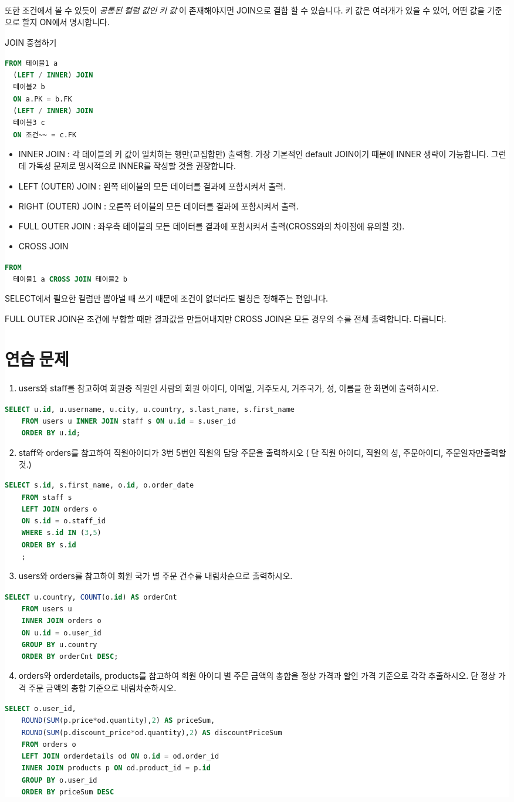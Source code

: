또한 조건에서 볼 수 있듯이 _공통된 컬럼 값인 키 값_ 이 존재해야지먼 JOIN으로 결합 할 수 있습니다. 키 값은 여러개가 있을 수 있어, 어떤 값을 기준으로 할지 ON에서 명시합니다.

JOIN 중첩하기
```sql
FROM 테이블1 a
  (LEFT / INNER) JOIN
  테이블2 b
  ON a.PK = b.FK
  (LEFT / INNER) JOIN
  테이블3 c
  ON 조건~~ = c.FK
```

- INNER JOIN : 각 테이블의 키 값이 일치하는 행만(교집합만) 출력함. 가장 기본적인 default JOIN이기 때문에 INNER 생략이 가능합니다. 그런데 가독성 문제로 명시적으로 INNER를 작성할 것을 권장합니다.
- LEFT (OUTER) JOIN : 왼쪽 테이블의 모든 데이터를 결과에 포함시켜서 출력.
- RIGHT (OUTER) JOIN : 오른쪽 테이블의 모든 데이터를 결과에 포함시켜서 출력.
- FULL OUTER JOIN : 좌우측 테이블의 모든 데이터를 결과에 포함시켜서 출력(CROSS와의 차이점에 유의할 것).

- CROSS JOIN
```sql
FROM
  테이블1 a CROSS JOIN 테이블2 b
```
SELECT에서 필요한 컬럼만 뽑아낼 때 쓰기 때문에 조건이 없더라도 별칭은 정해주는 편입니다.

FULL OUTER JOIN은 조건에 부합할 때만 결과값을 만들어내지만 CROSS JOIN은 모든 경우의 수를 전체 출력합니다. 다릅니다.

# 연습 문제
1. users와 staff를 참고하여 회원중 직원인 사람의 회원 아이디, 이메일, 거주도시, 거주국가, 성, 이름을 한 화면에 출력하시오.
```sql
SELECT u.id, u.username, u.city, u.country, s.last_name, s.first_name
	FROM users u INNER JOIN staff s ON u.id = s.user_id
	ORDER BY u.id;
```
2. staff와 orders를 참고하여 직원아이디가 3번 5번인 직원의 담당 주문을 출력하시오 ( 단 직원 아이디, 직원의 성, 주문아이디, 주문일자만출력할 것.)
```sql
SELECT s.id, s.first_name, o.id, o.order_date
	FROM staff s
	LEFT JOIN orders o
	ON s.id = o.staff_id
	WHERE s.id IN (3,5)
	ORDER BY s.id
	;
```
3. users와 orders를 참고하여 회원 국가 별 주문 건수를 내림차순으로 출력하시오.
```sql
SELECT u.country, COUNT(o.id) AS orderCnt
	FROM users u
	INNER JOIN orders o
	ON u.id = o.user_id
	GROUP BY u.country
	ORDER BY orderCnt DESC;
```
4. orders와 orderdetails, products를 참고하여 회원 아이디 별 주문 금액의 총합을 정상 가격과 할인 가격 기준으로 각각 추출하시오. 단 정상 가격 주문 금액의 총합 기준으로 내림차순하시오.
```sql
SELECT o.user_id,
	ROUND(SUM(p.price*od.quantity),2) AS priceSum,
	ROUND(SUM(p.discount_price*od.quantity),2) AS discountPriceSum
	FROM orders o
	LEFT JOIN orderdetails od ON o.id = od.order_id
	INNER JOIN products p ON od.product_id = p.id
	GROUP BY o.user_id
	ORDER BY priceSum DESC
```